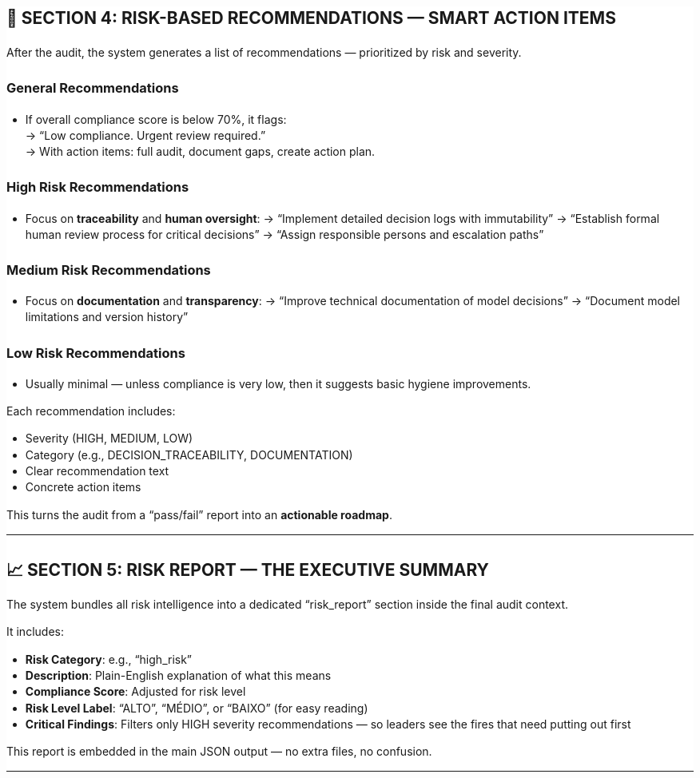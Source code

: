 
## 🚨 SECTION 4: RISK-BASED RECOMMENDATIONS — SMART ACTION ITEMS

After the audit, the system generates a list of recommendations — prioritized by risk and severity.

### General Recommendations
- If overall compliance score is below 70%, it flags:  
  → “Low compliance. Urgent review required.”  
  → With action items: full audit, document gaps, create action plan.

### High Risk Recommendations
- Focus on **traceability** and **human oversight**:
  → “Implement detailed decision logs with immutability”
  → “Establish formal human review process for critical decisions”
  → “Assign responsible persons and escalation paths”

### Medium Risk Recommendations
- Focus on **documentation** and **transparency**:
  → “Improve technical documentation of model decisions”
  → “Document model limitations and version history”

### Low Risk Recommendations
- Usually minimal — unless compliance is very low, then it suggests basic hygiene improvements.

Each recommendation includes:
- Severity (HIGH, MEDIUM, LOW)
- Category (e.g., DECISION_TRACEABILITY, DOCUMENTATION)
- Clear recommendation text
- Concrete action items

This turns the audit from a “pass/fail” report into an **actionable roadmap**.

---

## 📈 SECTION 5: RISK REPORT — THE EXECUTIVE SUMMARY

The system bundles all risk intelligence into a dedicated “risk_report” section inside the final audit context.

It includes:

- **Risk Category**: e.g., “high_risk”
- **Description**: Plain-English explanation of what this means
- **Compliance Score**: Adjusted for risk level
- **Risk Level Label**: “ALTO”, “MÉDIO”, or “BAIXO” (for easy reading)
- **Critical Findings**: Filters only HIGH severity recommendations — so leaders see the fires that need putting out first

This report is embedded in the main JSON output — no extra files, no confusion.

---
